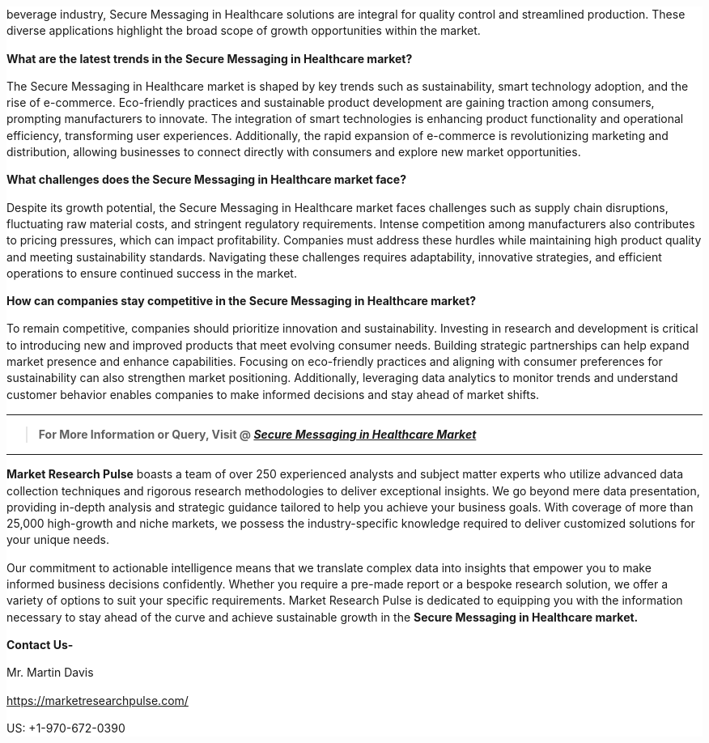 beverage industry, Secure Messaging in Healthcare solutions are integral for quality control and streamlined production. These diverse applications highlight the broad scope of growth opportunities within the market.</p><p><strong>What are the latest trends in the Secure Messaging in Healthcare market?</strong></p><p>The Secure Messaging in Healthcare market is shaped by key trends such as sustainability, smart technology adoption, and the rise of e-commerce. Eco-friendly practices and sustainable product development are gaining traction among consumers, prompting manufacturers to innovate. The integration of smart technologies is enhancing product functionality and operational efficiency, transforming user experiences. Additionally, the rapid expansion of e-commerce is revolutionizing marketing and distribution, allowing businesses to connect directly with consumers and explore new market opportunities.</p><p><strong>What challenges does the Secure Messaging in Healthcare market face?</strong></p><p>Despite its growth potential, the Secure Messaging in Healthcare market faces challenges such as supply chain disruptions, fluctuating raw material costs, and stringent regulatory requirements. Intense competition among manufacturers also contributes to pricing pressures, which can impact profitability. Companies must address these hurdles while maintaining high product quality and meeting sustainability standards. Navigating these challenges requires adaptability, innovative strategies, and efficient operations to ensure continued success in the market.</p><p><strong>How can companies stay competitive in the Secure Messaging in Healthcare market?</strong></p><p>To remain competitive, companies should prioritize innovation and sustainability. Investing in research and development is critical to introducing new and improved products that meet evolving consumer needs. Building strategic partnerships can help expand market presence and enhance capabilities. Focusing on eco-friendly practices and aligning with consumer preferences for sustainability can also strengthen market positioning. Additionally, leveraging data analytics to monitor trends and understand customer behavior enables companies to make informed decisions and stay ahead of market shifts.</p><hr /><blockquote><p><strong>For More Information or Query, Visit @&nbsp;<em><a href="https://marketresearchpulse.com/report/42615/secure-messaging-in-healthcare-market?utm_source=Linkedin&utm_medium=021">Secure Messaging in Healthcare Market</a></em></strong></p></blockquote><hr /><p><strong>Market Research Pulse</strong> boasts a team of over 250 experienced analysts and subject matter experts who utilize advanced data collection techniques and rigorous research methodologies to deliver exceptional insights. We go beyond mere data presentation, providing in-depth analysis and strategic guidance tailored to help you achieve your business goals. With coverage of more than 25,000 high-growth and niche markets, we possess the industry-specific knowledge required to deliver customized solutions for your unique needs.</p><p>Our commitment to actionable intelligence means that we translate complex data into insights that empower you to make informed business decisions confidently. Whether you require a pre-made report or a bespoke research solution, we offer a variety of options to suit your specific requirements. Market Research Pulse is dedicated to equipping you with the information necessary to stay ahead of the curve and achieve sustainable growth in the <strong>Secure Messaging in Healthcare market.</strong></p><p><strong>Contact Us-</strong></p><p>Mr. Martin Davis</p><p>https://marketresearchpulse.com/</p><p>US: +1-970-672-0390</p>
